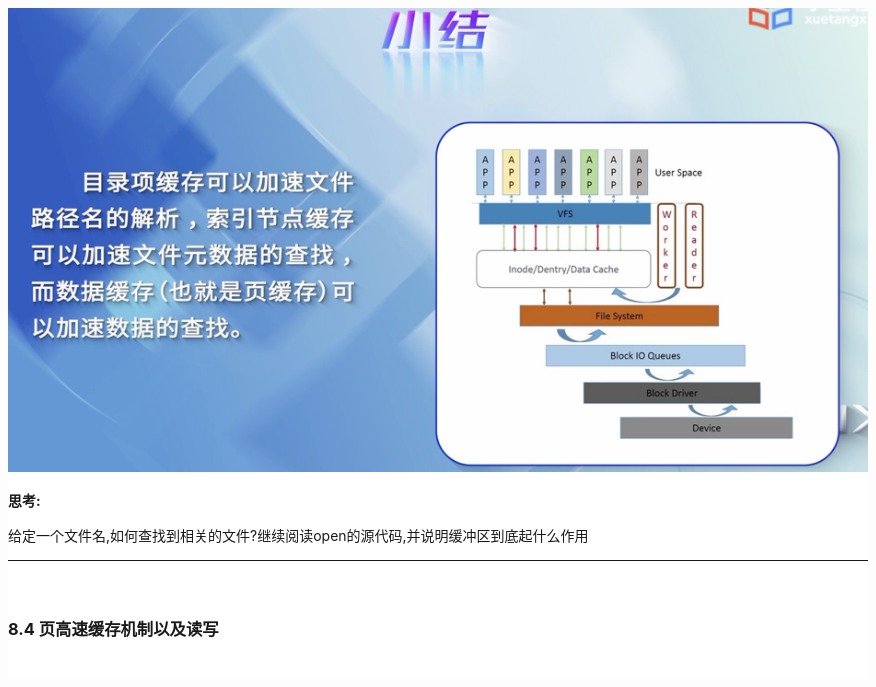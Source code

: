 


<img src="Linux内核分析与应用8-文件系统/26.png" width = 100% height = 100% />


<br>


**思考:**

给定一个文件名,如何查找到相关的文件?继续阅读open的源代码,并说明缓冲区到底起什么作用

---

 
<br>


### 8.4 页高速缓存机制以及读写

<br>

